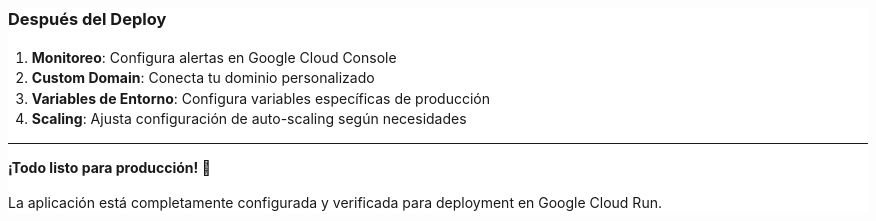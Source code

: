 ### Después del Deploy
1. **Monitoreo**: Configura alertas en Google Cloud Console
2. **Custom Domain**: Conecta tu dominio personalizado  
3. **Variables de Entorno**: Configura variables específicas de producción
4. **Scaling**: Ajusta configuración de auto-scaling según necesidades

---

**¡Todo listo para producción! 🎉**

La aplicación está completamente configurada y verificada para deployment en Google Cloud Run.
